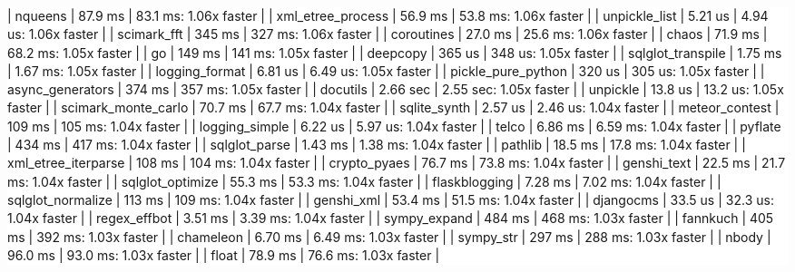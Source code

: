 | nqueens                 | 87.9 ms                                                | 83.1 ms: 1.06x faster                                  |
| xml_etree_process       | 56.9 ms                                                | 53.8 ms: 1.06x faster                                  |
| unpickle_list           | 5.21 us                                                | 4.94 us: 1.06x faster                                  |
| scimark_fft             | 345 ms                                                 | 327 ms: 1.06x faster                                   |
| coroutines              | 27.0 ms                                                | 25.6 ms: 1.06x faster                                  |
| chaos                   | 71.9 ms                                                | 68.2 ms: 1.05x faster                                  |
| go                      | 149 ms                                                 | 141 ms: 1.05x faster                                   |
| deepcopy                | 365 us                                                 | 348 us: 1.05x faster                                   |
| sqlglot_transpile       | 1.75 ms                                                | 1.67 ms: 1.05x faster                                  |
| logging_format          | 6.81 us                                                | 6.49 us: 1.05x faster                                  |
| pickle_pure_python      | 320 us                                                 | 305 us: 1.05x faster                                   |
| async_generators        | 374 ms                                                 | 357 ms: 1.05x faster                                   |
| docutils                | 2.66 sec                                               | 2.55 sec: 1.05x faster                                 |
| unpickle                | 13.8 us                                                | 13.2 us: 1.05x faster                                  |
| scimark_monte_carlo     | 70.7 ms                                                | 67.7 ms: 1.04x faster                                  |
| sqlite_synth            | 2.57 us                                                | 2.46 us: 1.04x faster                                  |
| meteor_contest          | 109 ms                                                 | 105 ms: 1.04x faster                                   |
| logging_simple          | 6.22 us                                                | 5.97 us: 1.04x faster                                  |
| telco                   | 6.86 ms                                                | 6.59 ms: 1.04x faster                                  |
| pyflate                 | 434 ms                                                 | 417 ms: 1.04x faster                                   |
| sqlglot_parse           | 1.43 ms                                                | 1.38 ms: 1.04x faster                                  |
| pathlib                 | 18.5 ms                                                | 17.8 ms: 1.04x faster                                  |
| xml_etree_iterparse     | 108 ms                                                 | 104 ms: 1.04x faster                                   |
| crypto_pyaes            | 76.7 ms                                                | 73.8 ms: 1.04x faster                                  |
| genshi_text             | 22.5 ms                                                | 21.7 ms: 1.04x faster                                  |
| sqlglot_optimize        | 55.3 ms                                                | 53.3 ms: 1.04x faster                                  |
| flaskblogging           | 7.28 ms                                                | 7.02 ms: 1.04x faster                                  |
| sqlglot_normalize       | 113 ms                                                 | 109 ms: 1.04x faster                                   |
| genshi_xml              | 53.4 ms                                                | 51.5 ms: 1.04x faster                                  |
| djangocms               | 33.5 us                                                | 32.3 us: 1.04x faster                                  |
| regex_effbot            | 3.51 ms                                                | 3.39 ms: 1.04x faster                                  |
| sympy_expand            | 484 ms                                                 | 468 ms: 1.03x faster                                   |
| fannkuch                | 405 ms                                                 | 392 ms: 1.03x faster                                   |
| chameleon               | 6.70 ms                                                | 6.49 ms: 1.03x faster                                  |
| sympy_str               | 297 ms                                                 | 288 ms: 1.03x faster                                   |
| nbody                   | 96.0 ms                                                | 93.0 ms: 1.03x faster                                  |
| float                   | 78.9 ms                                                | 76.6 ms: 1.03x faster                                  |